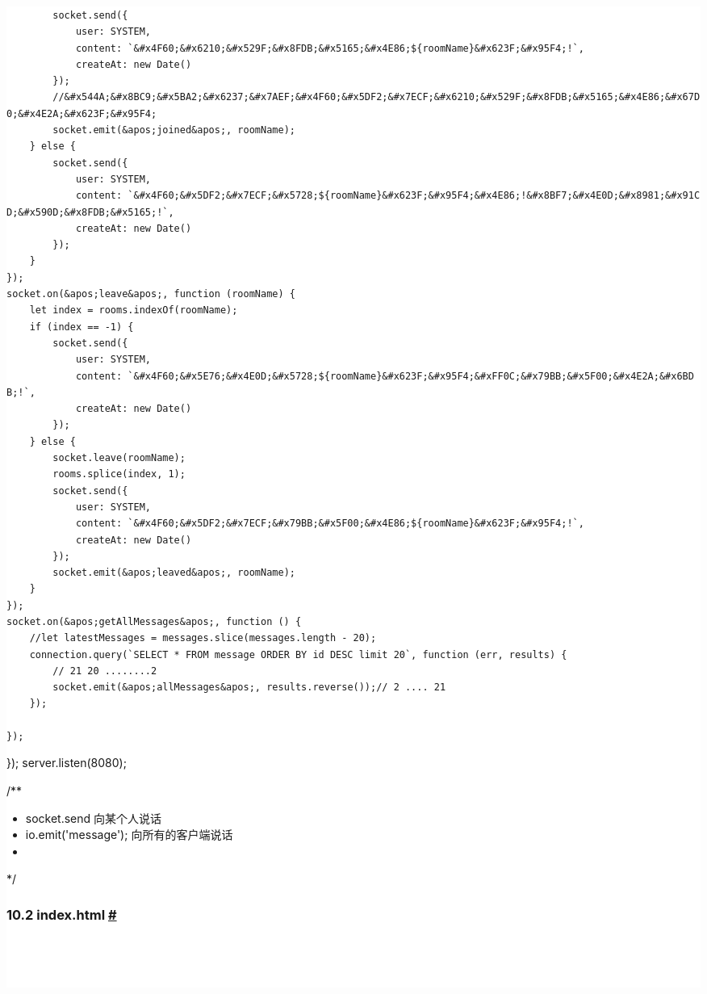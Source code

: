             socket.send({
                user: SYSTEM,
                content: `&#x4F60;&#x6210;&#x529F;&#x8FDB;&#x5165;&#x4E86;${roomName}&#x623F;&#x95F4;!`,
                createAt: new Date()
            });
            //&#x544A;&#x8BC9;&#x5BA2;&#x6237;&#x7AEF;&#x4F60;&#x5DF2;&#x7ECF;&#x6210;&#x529F;&#x8FDB;&#x5165;&#x4E86;&#x67D0;&#x4E2A;&#x623F;&#x95F4;
            socket.emit(&apos;joined&apos;, roomName);
        } else {
            socket.send({
                user: SYSTEM,
                content: `&#x4F60;&#x5DF2;&#x7ECF;&#x5728;${roomName}&#x623F;&#x95F4;&#x4E86;!&#x8BF7;&#x4E0D;&#x8981;&#x91CD;&#x590D;&#x8FDB;&#x5165;!`,
                createAt: new Date()
            });
        }
    });
    socket.on(&apos;leave&apos;, function (roomName) {
        let index = rooms.indexOf(roomName);
        if (index == -1) {
            socket.send({
                user: SYSTEM,
                content: `&#x4F60;&#x5E76;&#x4E0D;&#x5728;${roomName}&#x623F;&#x95F4;&#xFF0C;&#x79BB;&#x5F00;&#x4E2A;&#x6BDB;!`,
                createAt: new Date()
            });
        } else {
            socket.leave(roomName);
            rooms.splice(index, 1);
            socket.send({
                user: SYSTEM,
                content: `&#x4F60;&#x5DF2;&#x7ECF;&#x79BB;&#x5F00;&#x4E86;${roomName}&#x623F;&#x95F4;!`,
                createAt: new Date()
            });
            socket.emit(&apos;leaved&apos;, roomName);
        }
    });
    socket.on(&apos;getAllMessages&apos;, function () {
        //let latestMessages = messages.slice(messages.length - 20);
        connection.query(`SELECT * FROM message ORDER BY id DESC limit 20`, function (err, results) {
            // 21 20 ........2 
            socket.emit(&apos;allMessages&apos;, results.reverse());// 2 .... 21
        });

    });
});
server.listen(8080);

/**
 * socket.send &#x5411;&#x67D0;&#x4E2A;&#x4EBA;&#x8BF4;&#x8BDD;
 * io.emit(&apos;message&apos;); &#x5411;&#x6240;&#x6709;&#x7684;&#x5BA2;&#x6237;&#x7AEF;&#x8BF4;&#x8BDD;
 * 
 */
</code></pre>
<h3 id="t2810.2 index.html">10.2 index.html <a href="#t2810.2 index.html"> # </a></h3>
<pre><code class="lang-js">
